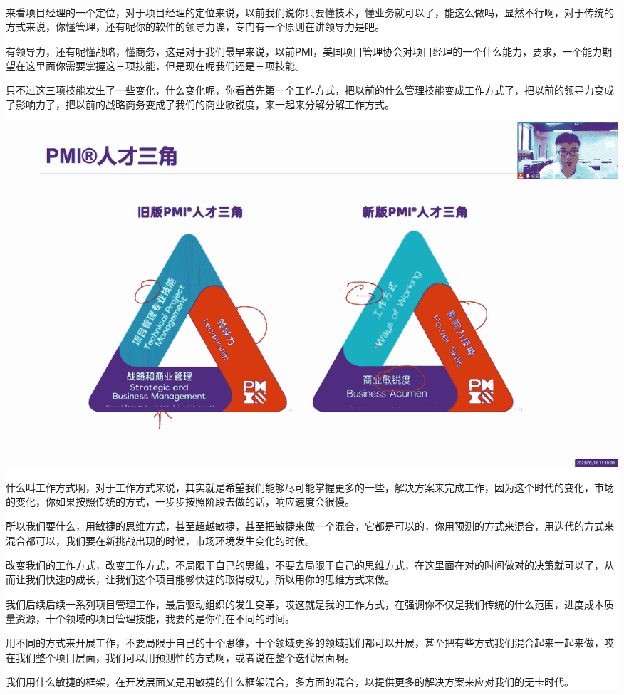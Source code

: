 来看项目经理的一个定位，对于项目经理的定位来说，以前我们说你只要懂技术，懂业务就可以了，能这么做吗，显然不行啊，对于传统的方式来说，你懂管理，还有呢你的软件的领导力诶，专门有一个原则在讲领导力是吧。

有领导力，还有呢懂战略，懂商务，这是对于我们最早来说，以前PMI，美国项目管理协会对项目经理的一个什么能力，要求，一个能力期望在这里面你需要掌握这三项技能，但是现在呢我们还是三项技能。

只不过这三项技能发生了一些变化，什么变化呢，你看首先第一个工作方式，把以前的什么管理技能变成工作方式了，把以前的领导力变成了影响力了，把以前的战略商务变成了我们的商业敏锐度，来一起来分解分解工作方式。



![](img/10eab9da90d4ba24682937a0b5259d09_26.png)

什么叫工作方式啊，对于工作方式来说，其实就是希望我们能够尽可能掌握更多的一些，解决方案来完成工作，因为这个时代的变化，市场的变化，你如果按照传统的方式，一步步按照阶段去做的话，响应速度会很慢。

所以我们要什么，用敏捷的思维方式，甚至超越敏捷，甚至把敏捷来做一个混合，它都是可以的，你用预测的方式来混合，用迭代的方式来混合都可以，我们要在新挑战出现的时候，市场环境发生变化的时候。

改变我们的工作方式，改变工作方式，不局限于自己的思维，不要去局限于自己的思维方式，在这里面在对的时间做对的决策就可以了，从而让我们快速的成长，让我们这个项目能够快速的取得成功，所以用你的思维方式来做。

我们后续后续一系列项目管理工作，最后驱动组织的发生变革，哎这就是我的工作方式，在强调你不仅是我们传统的什么范围，进度成本质量资源，十个领域的项目管理技能，我要的是你们在不同的时间。

用不同的方式来开展工作，不要局限于自己的十个思维，十个领域更多的领域我们都可以开展，甚至把有些方式我们混合起来一起来做，哎在我们整个项目层面，我们可以用预测性的方式啊，或者说在整个迭代层面啊。

我们用什么敏捷的框架，在开发层面又是用敏捷的什么框架混合，多方面的混合，以提供更多的解决方案来应对我们的无卡时代。


